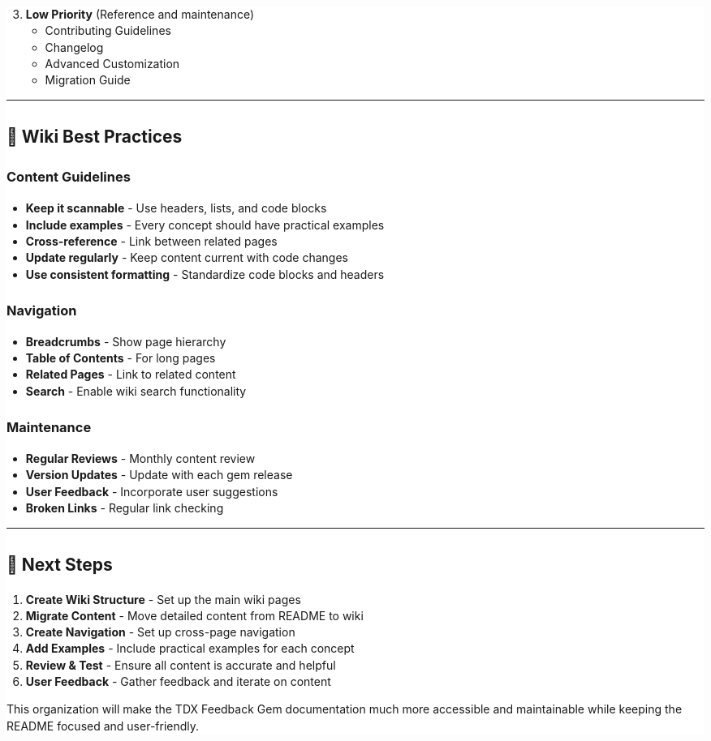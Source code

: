 3. **Low Priority** (Reference and maintenance)
   - Contributing Guidelines
   - Changelog
   - Advanced Customization
   - Migration Guide

---

## 🎯 Wiki Best Practices

### Content Guidelines
- **Keep it scannable** - Use headers, lists, and code blocks
- **Include examples** - Every concept should have practical examples
- **Cross-reference** - Link between related pages
- **Update regularly** - Keep content current with code changes
- **Use consistent formatting** - Standardize code blocks and headers

### Navigation
- **Breadcrumbs** - Show page hierarchy
- **Table of Contents** - For long pages
- **Related Pages** - Link to related content
- **Search** - Enable wiki search functionality

### Maintenance
- **Regular Reviews** - Monthly content review
- **Version Updates** - Update with each gem release
- **User Feedback** - Incorporate user suggestions
- **Broken Links** - Regular link checking

---

## 📝 Next Steps

1. **Create Wiki Structure** - Set up the main wiki pages
2. **Migrate Content** - Move detailed content from README to wiki
3. **Create Navigation** - Set up cross-page navigation
4. **Add Examples** - Include practical examples for each concept
5. **Review & Test** - Ensure all content is accurate and helpful
6. **User Feedback** - Gather feedback and iterate on content

This organization will make the TDX Feedback Gem documentation much more accessible and maintainable while keeping the README focused and user-friendly.
